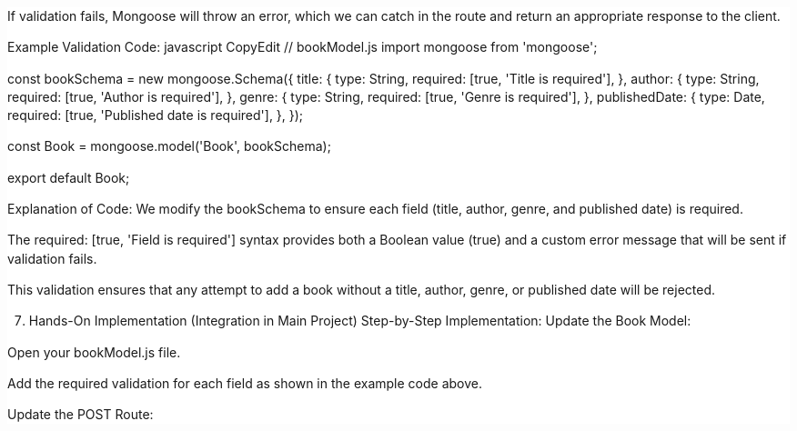 
If validation fails, Mongoose will throw an error, which we can catch in the route and return an appropriate response to the client.


Example Validation Code:
javascript
CopyEdit
// bookModel.js
import mongoose from 'mongoose';

const bookSchema = new mongoose.Schema({
  title: {
    type: String,
    required: [true, 'Title is required'],
  },
  author: {
    type: String,
    required: [true, 'Author is required'],
  },
  genre: {
    type: String,
    required: [true, 'Genre is required'],
  },
  publishedDate: {
    type: Date,
    required: [true, 'Published date is required'],
  },
});

const Book = mongoose.model('Book', bookSchema);

export default Book;

Explanation of Code:
We modify the bookSchema to ensure each field (title, author, genre, and published date) is required.


The required: [true, 'Field is required'] syntax provides both a Boolean value (true) and a custom error message that will be sent if validation fails.


This validation ensures that any attempt to add a book without a title, author, genre, or published date will be rejected.


7. Hands-On Implementation (Integration in Main Project)
Step-by-Step Implementation:
Update the Book Model:


Open your bookModel.js file.


Add the required validation for each field as shown in the example code above.


Update the POST Route:
